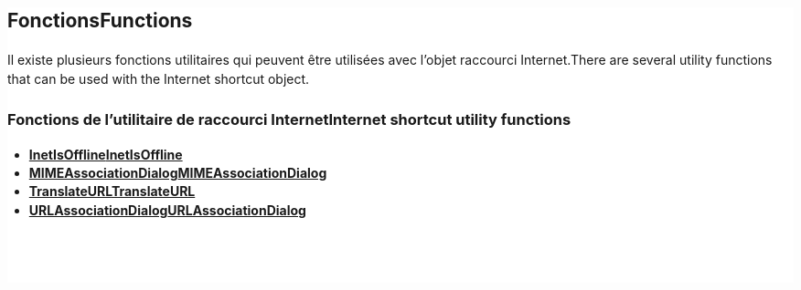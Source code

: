## <a name="functions"></a><span data-ttu-id="11811-287">Fonctions</span><span class="sxs-lookup"><span data-stu-id="11811-287">Functions</span></span>

<span data-ttu-id="11811-288">Il existe plusieurs fonctions utilitaires qui peuvent être utilisées avec l’objet raccourci Internet.</span><span class="sxs-lookup"><span data-stu-id="11811-288">There are several utility functions that can be used with the Internet shortcut object.</span></span>

### <a name="internet-shortcut-utility-functions"></a><span data-ttu-id="11811-289">Fonctions de l’utilitaire de raccourci Internet</span><span class="sxs-lookup"><span data-stu-id="11811-289">Internet shortcut utility functions</span></span>

-   [<span data-ttu-id="11811-290">**InetIsOffline**</span><span class="sxs-lookup"><span data-stu-id="11811-290">**InetIsOffline**</span></span>](/windows/desktop/api/intshcut/nf-intshcut-inetisoffline)
-   [<span data-ttu-id="11811-291">**MIMEAssociationDialog**</span><span class="sxs-lookup"><span data-stu-id="11811-291">**MIMEAssociationDialog**</span></span>](/windows/desktop/api/intshcut/nf-intshcut-mimeassociationdialoga)
-   [<span data-ttu-id="11811-292">**TranslateURL**</span><span class="sxs-lookup"><span data-stu-id="11811-292">**TranslateURL**</span></span>](/windows/desktop/api/intshcut/nf-intshcut-translateurla)
-   [<span data-ttu-id="11811-293">**URLAssociationDialog**</span><span class="sxs-lookup"><span data-stu-id="11811-293">**URLAssociationDialog**</span></span>](/windows/desktop/api/intshcut/nf-intshcut-urlassociationdialoga)

 

 